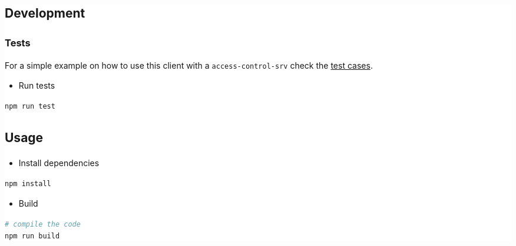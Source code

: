 ## Development

### Tests
For a simple example on how to use this client with a `access-control-srv` check the [test cases](https://github.com/restorecommerce/acs-client/blob/master/test/acs_test.ts).

- Run tests

```sh
npm run test
```

## Usage

- Install dependencies

```sh
npm install
```

- Build

```sh
# compile the code
npm run build
```
